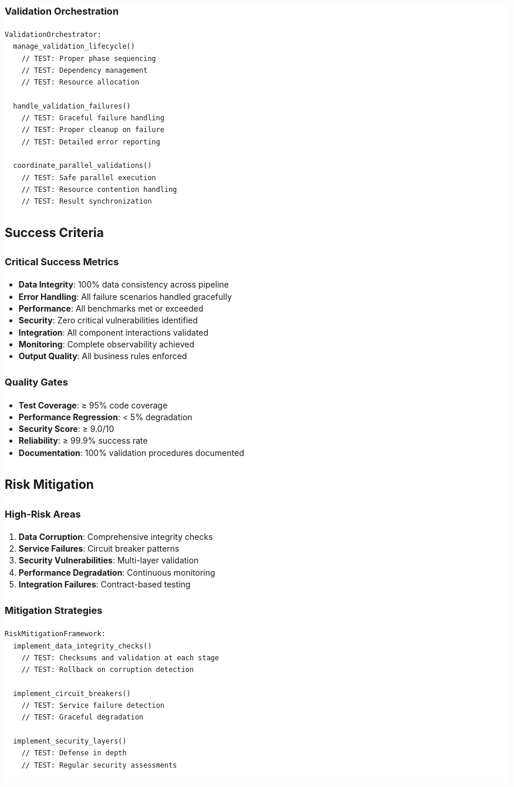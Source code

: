 ### Validation Orchestration
```pseudocode
ValidationOrchestrator:
  manage_validation_lifecycle()
    // TEST: Proper phase sequencing
    // TEST: Dependency management
    // TEST: Resource allocation
  
  handle_validation_failures()
    // TEST: Graceful failure handling
    // TEST: Proper cleanup on failure
    // TEST: Detailed error reporting
  
  coordinate_parallel_validations()
    // TEST: Safe parallel execution
    // TEST: Resource contention handling
    // TEST: Result synchronization
```

## Success Criteria

### Critical Success Metrics
- **Data Integrity**: 100% data consistency across pipeline
- **Error Handling**: All failure scenarios handled gracefully
- **Performance**: All benchmarks met or exceeded
- **Security**: Zero critical vulnerabilities identified
- **Integration**: All component interactions validated
- **Monitoring**: Complete observability achieved
- **Output Quality**: All business rules enforced

### Quality Gates
- **Test Coverage**: ≥ 95% code coverage
- **Performance Regression**: < 5% degradation
- **Security Score**: ≥ 9.0/10
- **Reliability**: ≥ 99.9% success rate
- **Documentation**: 100% validation procedures documented

## Risk Mitigation

### High-Risk Areas
1. **Data Corruption**: Comprehensive integrity checks
2. **Service Failures**: Circuit breaker patterns
3. **Security Vulnerabilities**: Multi-layer validation
4. **Performance Degradation**: Continuous monitoring
5. **Integration Failures**: Contract-based testing

### Mitigation Strategies
```pseudocode
RiskMitigationFramework:
  implement_data_integrity_checks()
    // TEST: Checksums and validation at each stage
    // TEST: Rollback on corruption detection
  
  implement_circuit_breakers()
    // TEST: Service failure detection
    // TEST: Graceful degradation
  
  implement_security_layers()
    // TEST: Defense in depth
    // TEST: Regular security assessments
  
```